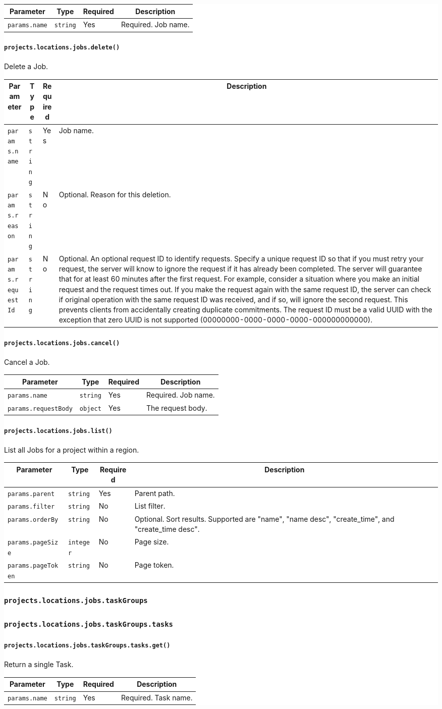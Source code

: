 | Parameter | Type | Required | Description |
|---|---|---|---|
| `params.name` | `string` | Yes | Required. Job name. |

#### `projects.locations.jobs.delete()`

Delete a Job.

| Parameter | Type | Required | Description |
|---|---|---|---|
| `params.name` | `string` | Yes | Job name. |
| `params.reason` | `string` | No | Optional. Reason for this deletion. |
| `params.requestId` | `string` | No | Optional. An optional request ID to identify requests. Specify a unique request ID so that if you must retry your request, the server will know to ignore the request if it has already been completed. The server will guarantee that for at least 60 minutes after the first request. For example, consider a situation where you make an initial request and the request times out. If you make the request again with the same request ID, the server can check if original operation with the same request ID was received, and if so, will ignore the second request. This prevents clients from accidentally creating duplicate commitments. The request ID must be a valid UUID with the exception that zero UUID is not supported (00000000-0000-0000-0000-000000000000). |

#### `projects.locations.jobs.cancel()`

Cancel a Job.

| Parameter | Type | Required | Description |
|---|---|---|---|
| `params.name` | `string` | Yes | Required. Job name. |
| `params.requestBody` | `object` | Yes | The request body. |

#### `projects.locations.jobs.list()`

List all Jobs for a project within a region.

| Parameter | Type | Required | Description |
|---|---|---|---|
| `params.parent` | `string` | Yes | Parent path. |
| `params.filter` | `string` | No | List filter. |
| `params.orderBy` | `string` | No | Optional. Sort results. Supported are "name", "name desc", "create_time", and "create_time desc". |
| `params.pageSize` | `integer` | No | Page size. |
| `params.pageToken` | `string` | No | Page token. |

### `projects.locations.jobs.taskGroups`

### `projects.locations.jobs.taskGroups.tasks`

#### `projects.locations.jobs.taskGroups.tasks.get()`

Return a single Task.

| Parameter | Type | Required | Description |
|---|---|---|---|
| `params.name` | `string` | Yes | Required. Task name. |
